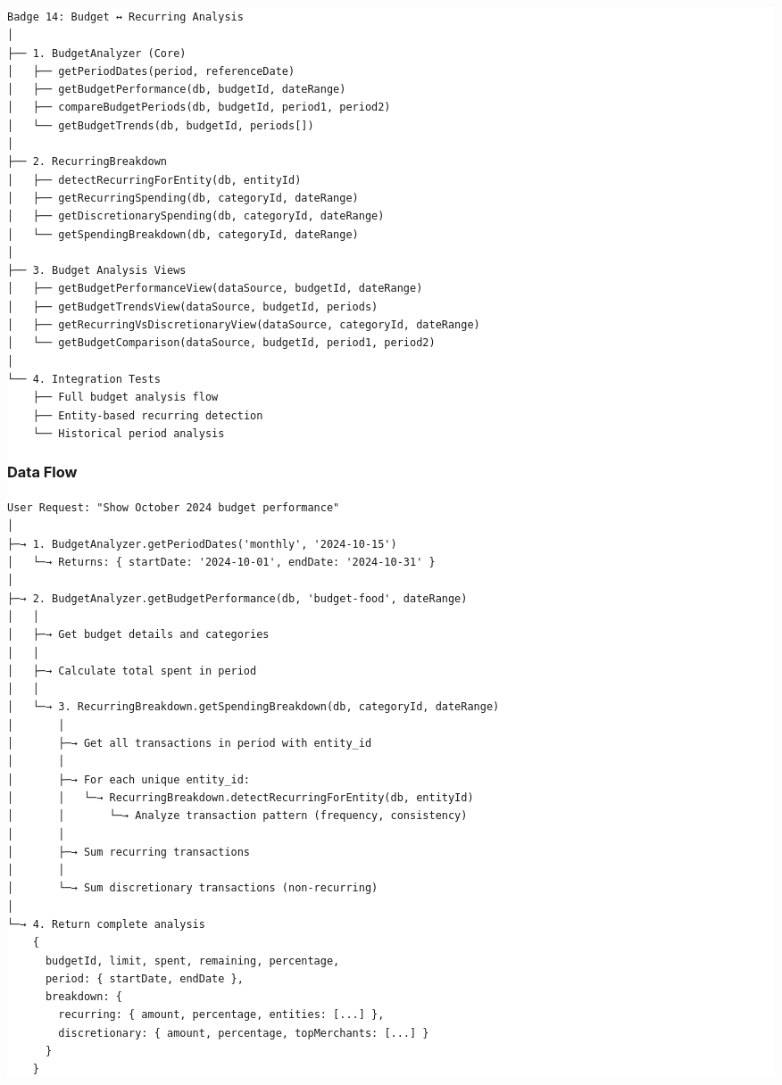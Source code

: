 ```
Badge 14: Budget ↔ Recurring Analysis
│
├── 1. BudgetAnalyzer (Core)
│   ├── getPeriodDates(period, referenceDate)
│   ├── getBudgetPerformance(db, budgetId, dateRange)
│   ├── compareBudgetPeriods(db, budgetId, period1, period2)
│   └── getBudgetTrends(db, budgetId, periods[])
│
├── 2. RecurringBreakdown
│   ├── detectRecurringForEntity(db, entityId)
│   ├── getRecurringSpending(db, categoryId, dateRange)
│   ├── getDiscretionarySpending(db, categoryId, dateRange)
│   └── getSpendingBreakdown(db, categoryId, dateRange)
│
├── 3. Budget Analysis Views
│   ├── getBudgetPerformanceView(dataSource, budgetId, dateRange)
│   ├── getBudgetTrendsView(dataSource, budgetId, periods)
│   ├── getRecurringVsDiscretionaryView(dataSource, categoryId, dateRange)
│   └── getBudgetComparison(dataSource, budgetId, period1, period2)
│
└── 4. Integration Tests
    ├── Full budget analysis flow
    ├── Entity-based recurring detection
    └── Historical period analysis
```

### Data Flow

```
User Request: "Show October 2024 budget performance"
│
├─→ 1. BudgetAnalyzer.getPeriodDates('monthly', '2024-10-15')
│   └─→ Returns: { startDate: '2024-10-01', endDate: '2024-10-31' }
│
├─→ 2. BudgetAnalyzer.getBudgetPerformance(db, 'budget-food', dateRange)
│   │
│   ├─→ Get budget details and categories
│   │
│   ├─→ Calculate total spent in period
│   │
│   └─→ 3. RecurringBreakdown.getSpendingBreakdown(db, categoryId, dateRange)
│       │
│       ├─→ Get all transactions in period with entity_id
│       │
│       ├─→ For each unique entity_id:
│       │   └─→ RecurringBreakdown.detectRecurringForEntity(db, entityId)
│       │       └─→ Analyze transaction pattern (frequency, consistency)
│       │
│       ├─→ Sum recurring transactions
│       │
│       └─→ Sum discretionary transactions (non-recurring)
│
└─→ 4. Return complete analysis
    {
      budgetId, limit, spent, remaining, percentage,
      period: { startDate, endDate },
      breakdown: {
        recurring: { amount, percentage, entities: [...] },
        discretionary: { amount, percentage, topMerchants: [...] }
      }
    }
```
